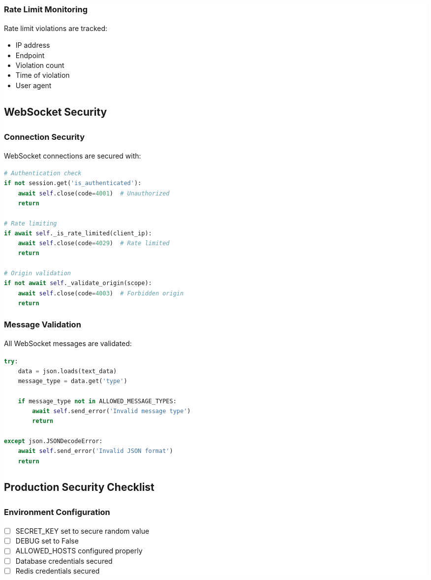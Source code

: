 ### Rate Limit Monitoring

Rate limit violations are tracked:
- IP address
- Endpoint
- Violation count
- Time of violation
- User agent

## WebSocket Security

### Connection Security

WebSocket connections are secured with:
```python
# Authentication check
if not session.get('is_authenticated'):
    await self.close(code=4001)  # Unauthorized
    return

# Rate limiting
if await self._is_rate_limited(client_ip):
    await self.close(code=4029)  # Rate limited
    return

# Origin validation
if not await self._validate_origin(scope):
    await self.close(code=4003)  # Forbidden origin
    return
```

### Message Validation

All WebSocket messages are validated:
```python
try:
    data = json.loads(text_data)
    message_type = data.get('type')
    
    if message_type not in ALLOWED_MESSAGE_TYPES:
        await self.send_error('Invalid message type')
        return
        
except json.JSONDecodeError:
    await self.send_error('Invalid JSON format')
    return
```

## Production Security Checklist

### Environment Configuration
- [ ] SECRET_KEY set to secure random value
- [ ] DEBUG set to False
- [ ] ALLOWED_HOSTS configured properly
- [ ] Database credentials secured
- [ ] Redis credentials secured
